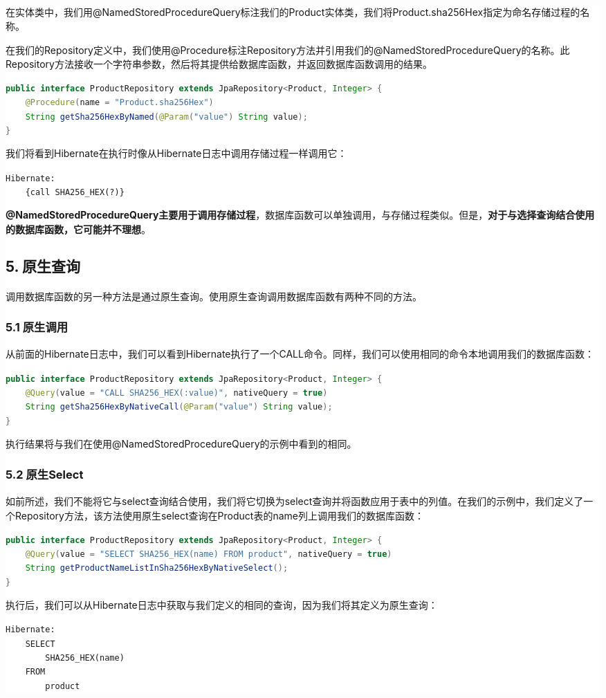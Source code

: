 在实体类中，我们用@NamedStoredProcedureQuery标注我们的Product实体类，我们将Product.sha256Hex指定为命名存储过程的名称。

在我们的Repository定义中，我们使用@Procedure标注Repository方法并引用我们的@NamedStoredProcedureQuery的名称。此Repository方法接收一个字符串参数，然后将其提供给数据库函数，并返回数据库函数调用的结果。

```java
public interface ProductRepository extends JpaRepository<Product, Integer> {
    @Procedure(name = "Product.sha256Hex")
    String getSha256HexByNamed(@Param("value") String value);
}
```

我们将看到Hibernate在执行时像从Hibernate日志中调用存储过程一样调用它：

```text
Hibernate: 
    {call SHA256_HEX(?)}
```

**@NamedStoredProcedureQuery主要用于调用存储过程**，数据库函数可以单独调用，与存储过程类似。但是，**对于与选择查询结合使用的数据库函数，它可能并不理想**。

## 5. 原生查询

调用数据库函数的另一种方法是通过原生查询。使用原生查询调用数据库函数有两种不同的方法。

### 5.1 原生调用

从前面的Hibernate日志中，我们可以看到Hibernate执行了一个CALL命令。同样，我们可以使用相同的命令本地调用我们的数据库函数：

```java
public interface ProductRepository extends JpaRepository<Product, Integer> {
    @Query(value = "CALL SHA256_HEX(:value)", nativeQuery = true)
    String getSha256HexByNativeCall(@Param("value") String value);
}
```

执行结果将与我们在使用@NamedStoredProcedureQuery的示例中看到的相同。

### 5.2 原生Select

如前所述，我们不能将它与select查询结合使用，我们将它切换为select查询并将函数应用于表中的列值。在我们的示例中，我们定义了一个Repository方法，该方法使用原生select查询在Product表的name列上调用我们的数据库函数：

```java
public interface ProductRepository extends JpaRepository<Product, Integer> {
    @Query(value = "SELECT SHA256_HEX(name) FROM product", nativeQuery = true)
    String getProductNameListInSha256HexByNativeSelect();
}
```

执行后，我们可以从Hibernate日志中获取与我们定义的相同的查询，因为我们将其定义为原生查询：

```text
Hibernate: 
    SELECT
        SHA256_HEX(name) 
    FROM
        product
```
